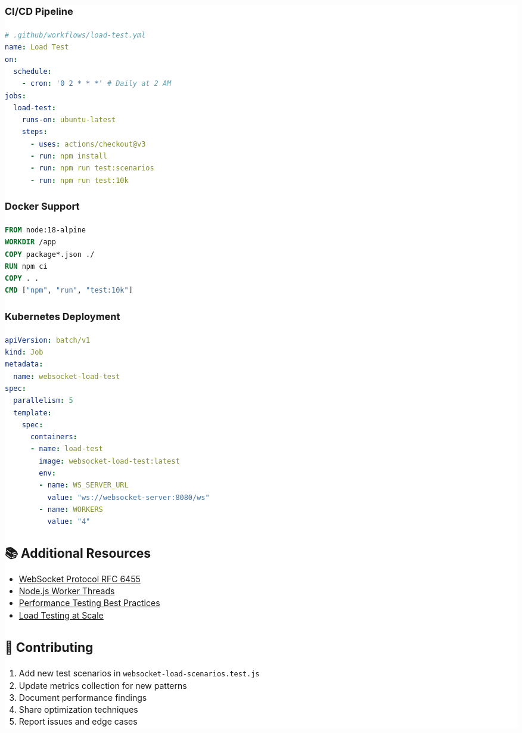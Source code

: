 ### CI/CD Pipeline
```yaml
# .github/workflows/load-test.yml
name: Load Test
on:
  schedule:
    - cron: '0 2 * * *' # Daily at 2 AM
jobs:
  load-test:
    runs-on: ubuntu-latest
    steps:
      - uses: actions/checkout@v3
      - run: npm install
      - run: npm run test:scenarios
      - run: npm run test:10k
```

### Docker Support
```dockerfile
FROM node:18-alpine
WORKDIR /app
COPY package*.json ./
RUN npm ci
COPY . .
CMD ["npm", "run", "test:10k"]
```

### Kubernetes Deployment
```yaml
apiVersion: batch/v1
kind: Job
metadata:
  name: websocket-load-test
spec:
  parallelism: 5
  template:
    spec:
      containers:
      - name: load-test
        image: websocket-load-test:latest
        env:
        - name: WS_SERVER_URL
          value: "ws://websocket-server:8080/ws"
        - name: WORKERS
          value: "4"
```

## 📚 Additional Resources

- [WebSocket Protocol RFC 6455](https://tools.ietf.org/html/rfc6455)
- [Node.js Worker Threads](https://nodejs.org/api/worker_threads.html)
- [Performance Testing Best Practices](https://www.w3.org/TR/websockets/)
- [Load Testing at Scale](https://engineering.linkedin.com/blog/2019/load-testing-at-scale)

## 🤝 Contributing

1. Add new test scenarios in `websocket-load-scenarios.test.js`
2. Update metrics collection for new patterns
3. Document performance findings
4. Share optimization techniques
5. Report issues and edge cases